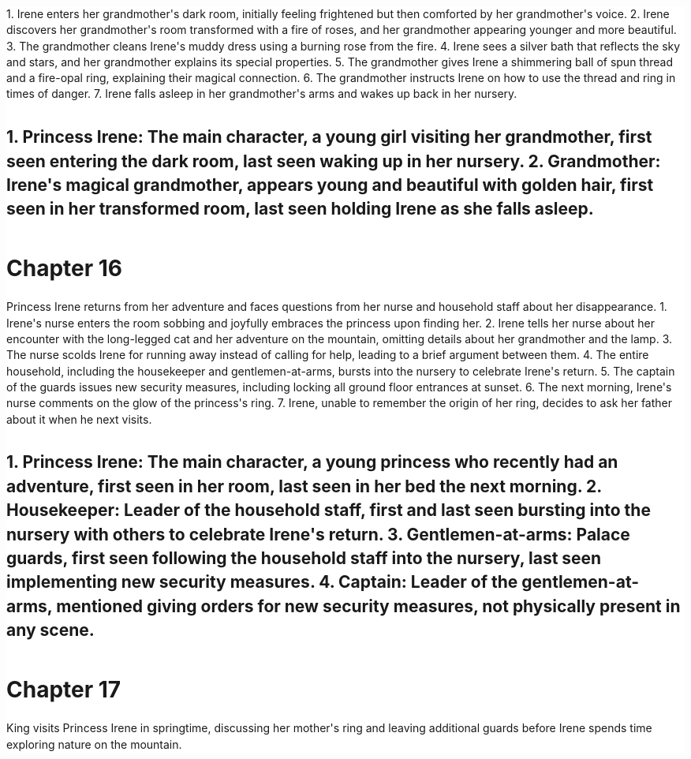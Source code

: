 <events>
1. Irene enters her grandmother's dark room, initially feeling frightened but then comforted by her grandmother's voice.
2. Irene discovers her grandmother's room transformed with a fire of roses, and her grandmother appearing younger and more beautiful.
3. The grandmother cleans Irene's muddy dress using a burning rose from the fire.
4. Irene sees a silver bath that reflects the sky and stars, and her grandmother explains its special properties.
5. The grandmother gives Irene a shimmering ball of spun thread and a fire-opal ring, explaining their magical connection.
6. The grandmother instructs Irene on how to use the thread and ring in times of danger.
7. Irene falls asleep in her grandmother's arms and wakes up back in her nursery.
</events>

<characters>1. Princess Irene: The main character, a young girl visiting her grandmother, first seen entering the dark room, last seen waking up in her nursery.
2. Grandmother: Irene's magical grandmother, appears young and beautiful with golden hair, first seen in her transformed room, last seen holding Irene as she falls asleep.</characters>
----------------
# Chapter 16
<synopsis>
Princess Irene returns from her adventure and faces questions from her nurse and household staff about her disappearance.
</synopsis>

<events>
1. Irene's nurse enters the room sobbing and joyfully embraces the princess upon finding her.
2. Irene tells her nurse about her encounter with the long-legged cat and her adventure on the mountain, omitting details about her grandmother and the lamp.
3. The nurse scolds Irene for running away instead of calling for help, leading to a brief argument between them.
4. The entire household, including the housekeeper and gentlemen-at-arms, bursts into the nursery to celebrate Irene's return.
5. The captain of the guards issues new security measures, including locking all ground floor entrances at sunset.
6. The next morning, Irene's nurse comments on the glow of the princess's ring.
7. Irene, unable to remember the origin of her ring, decides to ask her father about it when he next visits.
</events>

<characters>1. Princess Irene: The main character, a young princess who recently had an adventure, first seen in her room, last seen in her bed the next morning.
2. Housekeeper: Leader of the household staff, first and last seen bursting into the nursery with others to celebrate Irene's return.
3. Gentlemen-at-arms: Palace guards, first seen following the household staff into the nursery, last seen implementing new security measures.
4. Captain: Leader of the gentlemen-at-arms, mentioned giving orders for new security measures, not physically present in any scene.</characters>
----------------
# Chapter 17
<synopsis>
King visits Princess Irene in springtime, discussing her mother's ring and leaving additional guards before Irene spends time exploring nature on the mountain.
</synopsis>
